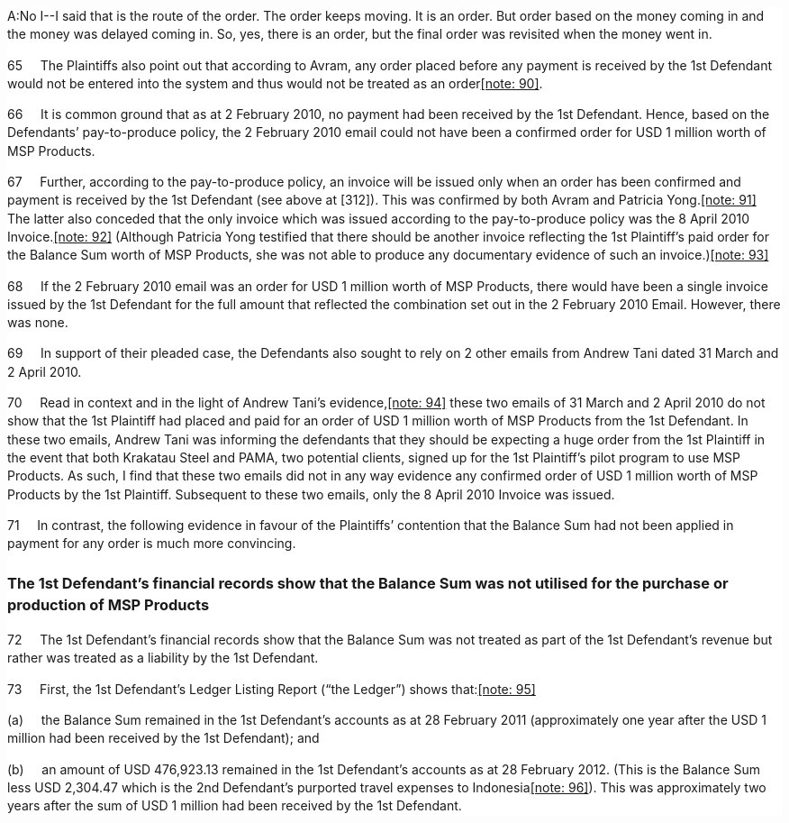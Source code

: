A:No I--I said that is the route of the order. The order keeps moving. It is an order. But order based on the money coming in and the money was delayed coming in. So, yes, there is an order, but the final order was revisited when the money went in.

65     The Plaintiffs also point out that according to Avram, any order placed before any payment is received by the 1st Defendant would not be entered into the system and thus would not be treated as an order[\[note: 90\]](#Ftn_90).

66     It is common ground that as at 2 February 2010, no payment had been received by the 1st Defendant. Hence, based on the Defendants’ pay-to-produce policy, the 2 February 2010 email could not have been a confirmed order for USD 1 million worth of MSP Products.

67     Further, according to the pay-to-produce policy, an invoice will be issued only when an order has been confirmed and payment is received by the 1st Defendant (see above at \[312\]). This was confirmed by both Avram and Patricia Yong.[\[note: 91\]](#Ftn_91) The latter also conceded that the only invoice which was issued according to the pay-to-produce policy was the 8 April 2010 Invoice.[\[note: 92\]](#Ftn_92) (Although Patricia Yong testified that there should be another invoice reflecting the 1st Plaintiff’s paid order for the Balance Sum worth of MSP Products, she was not able to produce any documentary evidence of such an invoice.)[\[note: 93\]](#Ftn_93)

68     If the 2 February 2010 email was an order for USD 1 million worth of MSP Products, there would have been a single invoice issued by the 1st Defendant for the full amount that reflected the combination set out in the 2 February 2010 Email. However, there was none.

69     In support of their pleaded case, the Defendants also sought to rely on 2 other emails from Andrew Tani dated 31 March and 2 April 2010.

70     Read in context and in the light of Andrew Tani’s evidence,[\[note: 94\]](#Ftn_94) these two emails of 31 March and 2 April 2010 do not show that the 1st Plaintiff had placed and paid for an order of USD 1 million worth of MSP Products from the 1st Defendant. In these two emails, Andrew Tani was informing the defendants that they should be expecting a huge order from the 1st Plaintiff in the event that both Krakatau Steel and PAMA, two potential clients, signed up for the 1st Plaintiff’s pilot program to use MSP Products. As such, I find that these two emails did not in any way evidence any confirmed order of USD 1 million worth of MSP Products by the 1st Plaintiff. Subsequent to these two emails, only the 8 April 2010 Invoice was issued.

71     In contrast, the following evidence in favour of the Plaintiffs’ contention that the Balance Sum had not been applied in payment for any order is much more convincing.

### The 1st Defendant’s financial records show that the Balance Sum was not utilised for the purchase or production of MSP Products

72     The 1st Defendant’s financial records show that the Balance Sum was not treated as part of the 1st Defendant’s revenue but rather was treated as a liability by the 1st Defendant.

73     First, the 1st Defendant’s Ledger Listing Report (“the Ledger”) shows that:[\[note: 95\]](#Ftn_95)

(a)     the Balance Sum remained in the 1st Defendant’s accounts as at 28 February 2011 (approximately one year after the USD 1 million had been received by the 1st Defendant); and

(b)     an amount of USD 476,923.13 remained in the 1st Defendant’s accounts as at 28 February 2012. (This is the Balance Sum less USD 2,304.47 which is the 2nd Defendant’s purported travel expenses to Indonesia[\[note: 96\]](#Ftn_96)). This was approximately two years after the sum of USD 1 million had been received by the 1st Defendant.

